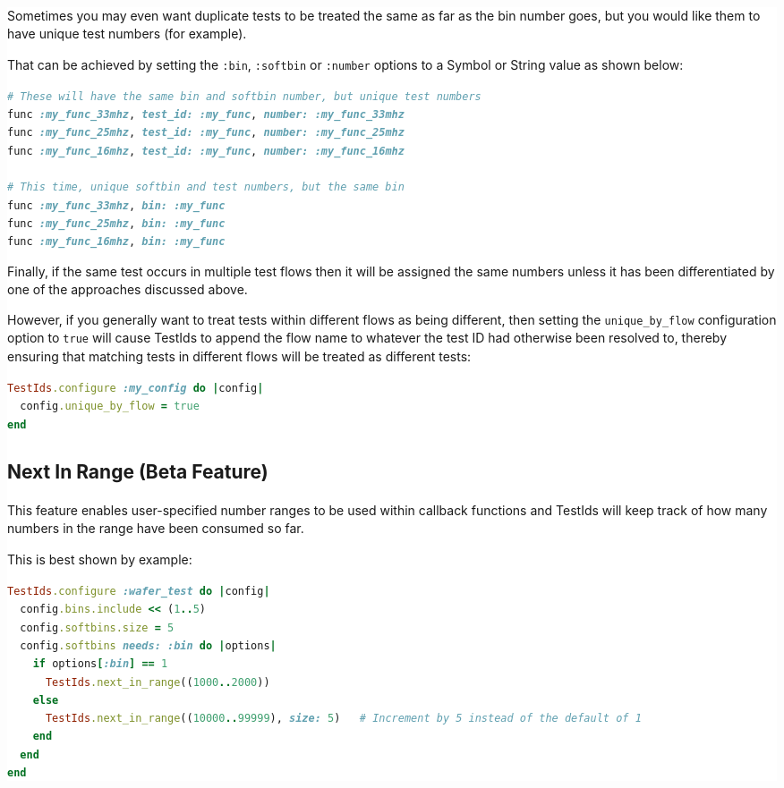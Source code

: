 Sometimes you may even want duplicate tests to be treated the same as far as the bin number goes, but you
would like them to have unique test numbers (for example).

That can be achieved by setting the <code>:bin</code>, <code>:softbin</code> or <code>:number</code> options
to a Symbol or String value as shown below:

~~~ruby
# These will have the same bin and softbin number, but unique test numbers
func :my_func_33mhz, test_id: :my_func, number: :my_func_33mhz
func :my_func_25mhz, test_id: :my_func, number: :my_func_25mhz
func :my_func_16mhz, test_id: :my_func, number: :my_func_16mhz

# This time, unique softbin and test numbers, but the same bin
func :my_func_33mhz, bin: :my_func
func :my_func_25mhz, bin: :my_func
func :my_func_16mhz, bin: :my_func
~~~

Finally, if the same test occurs in multiple test flows then it will be assigned the same numbers
unless it has been differentiated by one of the approaches discussed above.

However, if you generally want to treat tests within different flows as being different, then setting the
`unique_by_flow` configuration option to `true` will cause TestIds to append the flow name to whatever the
test ID had otherwise been resolved to, thereby ensuring that matching tests in different flows
will be treated as different tests:

~~~ruby
TestIds.configure :my_config do |config|
  config.unique_by_flow = true
end
~~~

## Next In Range (Beta Feature)

This feature enables user-specified number ranges to be used within callback functions and TestIds will keep track of
how many numbers in the range have been consumed so far.

This is best shown by example:

~~~ruby
TestIds.configure :wafer_test do |config|
  config.bins.include << (1..5)
  config.softbins.size = 5
  config.softbins needs: :bin do |options|
    if options[:bin] == 1
      TestIds.next_in_range((1000..2000))
    else
      TestIds.next_in_range((10000..99999), size: 5)   # Increment by 5 instead of the default of 1
    end
  end
end
~~~
